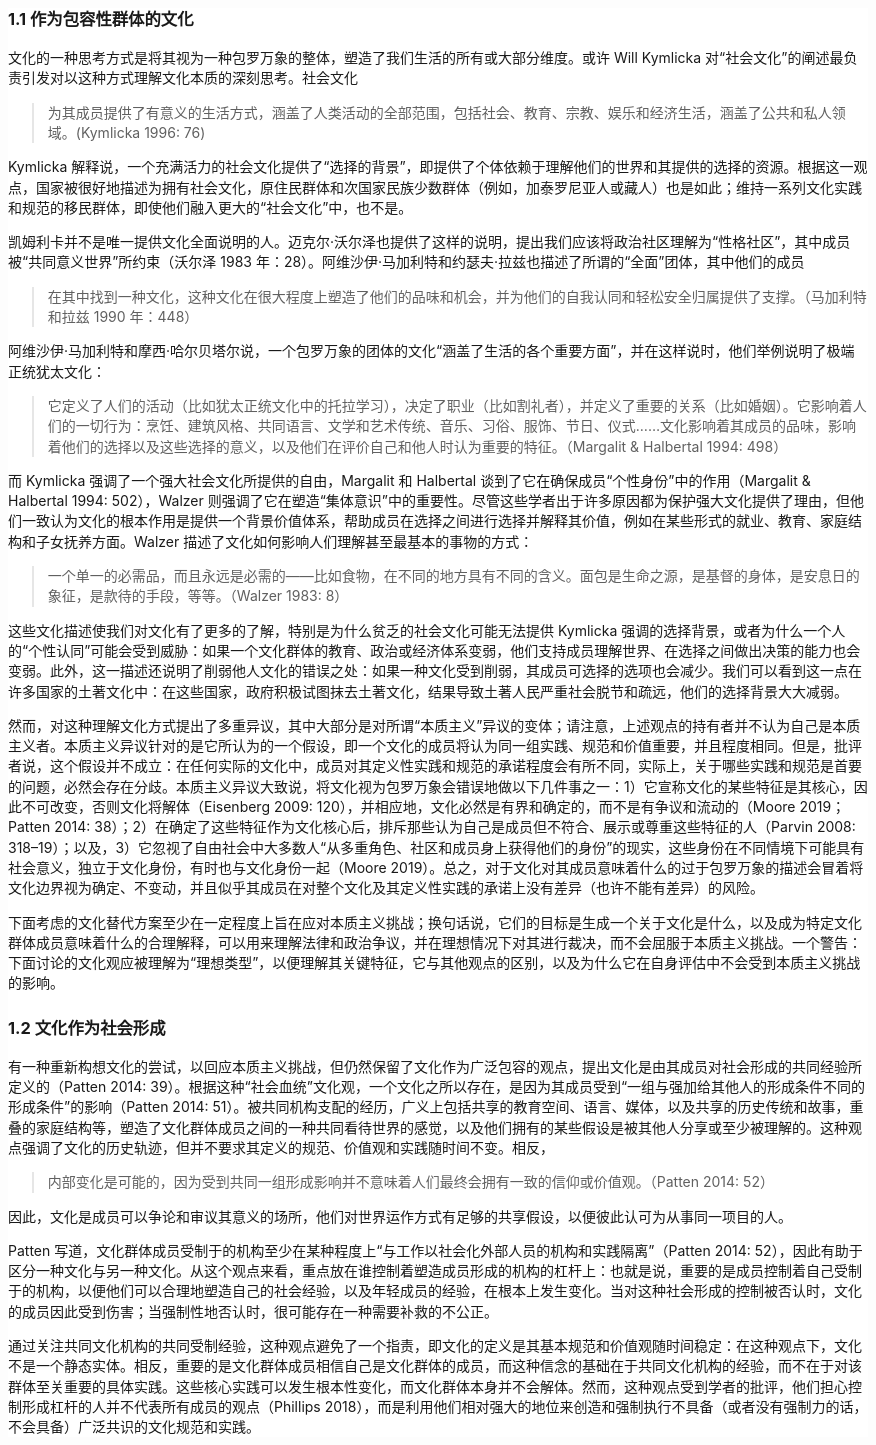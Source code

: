 ### 1.1 作为包容性群体的文化

文化的一种思考方式是将其视为一种包罗万象的整体，塑造了我们生活的所有或大部分维度。或许 Will Kymlicka 对“社会文化”的阐述最负责引发对以这种方式理解文化本质的深刻思考。社会文化

> 为其成员提供了有意义的生活方式，涵盖了人类活动的全部范围，包括社会、教育、宗教、娱乐和经济生活，涵盖了公共和私人领域。(Kymlicka 1996: 76)

Kymlicka 解释说，一个充满活力的社会文化提供了“选择的背景”，即提供了个体依赖于理解他们的世界和其提供的选择的资源。根据这一观点，国家被很好地描述为拥有社会文化，原住民群体和次国家民族少数群体（例如，加泰罗尼亚人或藏人）也是如此；维持一系列文化实践和规范的移民群体，即使他们融入更大的“社会文化”中，也不是。

凯姆利卡并不是唯一提供文化全面说明的人。迈克尔·沃尔泽也提供了这样的说明，提出我们应该将政治社区理解为“性格社区”，其中成员被“共同意义世界”所约束（沃尔泽 1983 年：28）。阿维沙伊·马加利特和约瑟夫·拉兹也描述了所谓的“全面”团体，其中他们的成员

> 在其中找到一种文化，这种文化在很大程度上塑造了他们的品味和机会，并为他们的自我认同和轻松安全归属提供了支撑。（马加利特和拉兹 1990 年：448）

阿维沙伊·马加利特和摩西·哈尔贝塔尔说，一个包罗万象的团体的文化“涵盖了生活的各个重要方面”，并在这样说时，他们举例说明了极端正统犹太文化：

> 它定义了人们的活动（比如犹太正统文化中的托拉学习），决定了职业（比如割礼者），并定义了重要的关系（比如婚姻）。它影响着人们的一切行为：烹饪、建筑风格、共同语言、文学和艺术传统、音乐、习俗、服饰、节日、仪式……文化影响着其成员的品味，影响着他们的选择以及这些选择的意义，以及他们在评价自己和他人时认为重要的特征。（Margalit & Halbertal 1994: 498）

而 Kymlicka 强调了一个强大社会文化所提供的自由，Margalit 和 Halbertal 谈到了它在确保成员“个性身份”中的作用（Margalit & Halbertal 1994: 502），Walzer 则强调了它在塑造“集体意识”中的重要性。尽管这些学者出于许多原因都为保护强大文化提供了理由，但他们一致认为文化的根本作用是提供一个背景价值体系，帮助成员在选择之间进行选择并解释其价值，例如在某些形式的就业、教育、家庭结构和子女抚养方面。Walzer 描述了文化如何影响人们理解甚至最基本的事物的方式：

> 一个单一的必需品，而且永远是必需的——比如食物，在不同的地方具有不同的含义。面包是生命之源，是基督的身体，是安息日的象征，是款待的手段，等等。（Walzer 1983: 8）

这些文化描述使我们对文化有了更多的了解，特别是为什么贫乏的社会文化可能无法提供 Kymlicka 强调的选择背景，或者为什么一个人的“个性认同”可能会受到威胁：如果一个文化群体的教育、政治或经济体系变弱，他们支持成员理解世界、在选择之间做出决策的能力也会变弱。此外，这一描述还说明了削弱他人文化的错误之处：如果一种文化受到削弱，其成员可选择的选项也会减少。我们可以看到这一点在许多国家的土著文化中：在这些国家，政府积极试图抹去土著文化，结果导致土著人民严重社会脱节和疏远，他们的选择背景大大减弱。

然而，对这种理解文化方式提出了多重异议，其中大部分是对所谓“本质主义”异议的变体；请注意，上述观点的持有者并不认为自己是本质主义者。本质主义异议针对的是它所认为的一个假设，即一个文化的成员将认为同一组实践、规范和价值重要，并且程度相同。但是，批评者说，这个假设并不成立：在任何实际的文化中，成员对其定义性实践和规范的承诺程度会有所不同，实际上，关于哪些实践和规范是首要的问题，必然会存在分歧。本质主义异议大致说，将文化视为包罗万象会错误地做以下几件事之一：1）它宣称文化的某些特征是其核心，因此不可改变，否则文化将解体（Eisenberg 2009: 120），并相应地，文化必然是有界和确定的，而不是有争议和流动的（Moore 2019；Patten 2014: 38）；2）在确定了这些特征作为文化核心后，排斥那些认为自己是成员但不符合、展示或尊重这些特征的人（Parvin 2008: 318–19）；以及，3）它忽视了自由社会中大多数人“从多重角色、社区和成员身上获得他们的身份”的现实，这些身份在不同情境下可能具有社会意义，独立于文化身份，有时也与文化身份一起（Moore 2019）。总之，对于文化对其成员意味着什么的过于包罗万象的描述会冒着将文化边界视为确定、不变动，并且似乎其成员在对整个文化及其定义性实践的承诺上没有差异（也许不能有差异）的风险。

下面考虑的文化替代方案至少在一定程度上旨在应对本质主义挑战；换句话说，它们的目标是生成一个关于文化是什么，以及成为特定文化群体成员意味着什么的合理解释，可以用来理解法律和政治争议，并在理想情况下对其进行裁决，而不会屈服于本质主义挑战。一个警告：下面讨论的文化观应被理解为“理想类型”，以便理解其关键特征，它与其他观点的区别，以及为什么它在自身评估中不会受到本质主义挑战的影响。

### 1.2 文化作为社会形成

有一种重新构想文化的尝试，以回应本质主义挑战，但仍然保留了文化作为广泛包容的观点，提出文化是由其成员对社会形成的共同经验所定义的（Patten 2014: 39）。根据这种“社会血统”文化观，一个文化之所以存在，是因为其成员受到“一组与强加给其他人的形成条件不同的形成条件”的影响（Patten 2014: 51）。被共同机构支配的经历，广义上包括共享的教育空间、语言、媒体，以及共享的历史传统和故事，重叠的家庭结构等，塑造了文化群体成员之间的一种共同看待世界的感觉，以及他们拥有的某些假设是被其他人分享或至少被理解的。这种观点强调了文化的历史轨迹，但并不要求其定义的规范、价值观和实践随时间不变。相反，

> 内部变化是可能的，因为受到共同一组形成影响并不意味着人们最终会拥有一致的信仰或价值观。（Patten 2014: 52）

因此，文化是成员可以争论和审议其意义的场所，他们对世界运作方式有足够的共享假设，以便彼此认可为从事同一项目的人。

Patten 写道，文化群体成员受制于的机构至少在某种程度上“与工作以社会化外部人员的机构和实践隔离”（Patten 2014: 52），因此有助于区分一种文化与另一种文化。从这个观点来看，重点放在谁控制着塑造成员形成的机构的杠杆上：也就是说，重要的是成员控制着自己受制于的机构，以便他们可以合理地塑造自己的社会经验，以及年轻成员的经验，在根本上发生变化。当对这种社会形成的控制被否认时，文化的成员因此受到伤害；当强制性地否认时，很可能存在一种需要补救的不公正。

通过关注共同文化机构的共同受制经验，这种观点避免了一个指责，即文化的定义是其基本规范和价值观随时间稳定：在这种观点下，文化不是一个静态实体。相反，重要的是文化群体成员相信自己是文化群体的成员，而这种信念的基础在于共同文化机构的经验，而不在于对该群体至关重要的具体实践。这些核心实践可以发生根本性变化，而文化群体本身并不会解体。然而，这种观点受到学者的批评，他们担心控制形成杠杆的人并不代表所有成员的观点（Phillips 2018），而是利用他们相对强大的地位来创造和强制执行不具备（或者没有强制力的话，不会具备）广泛共识的文化规范和实践。
